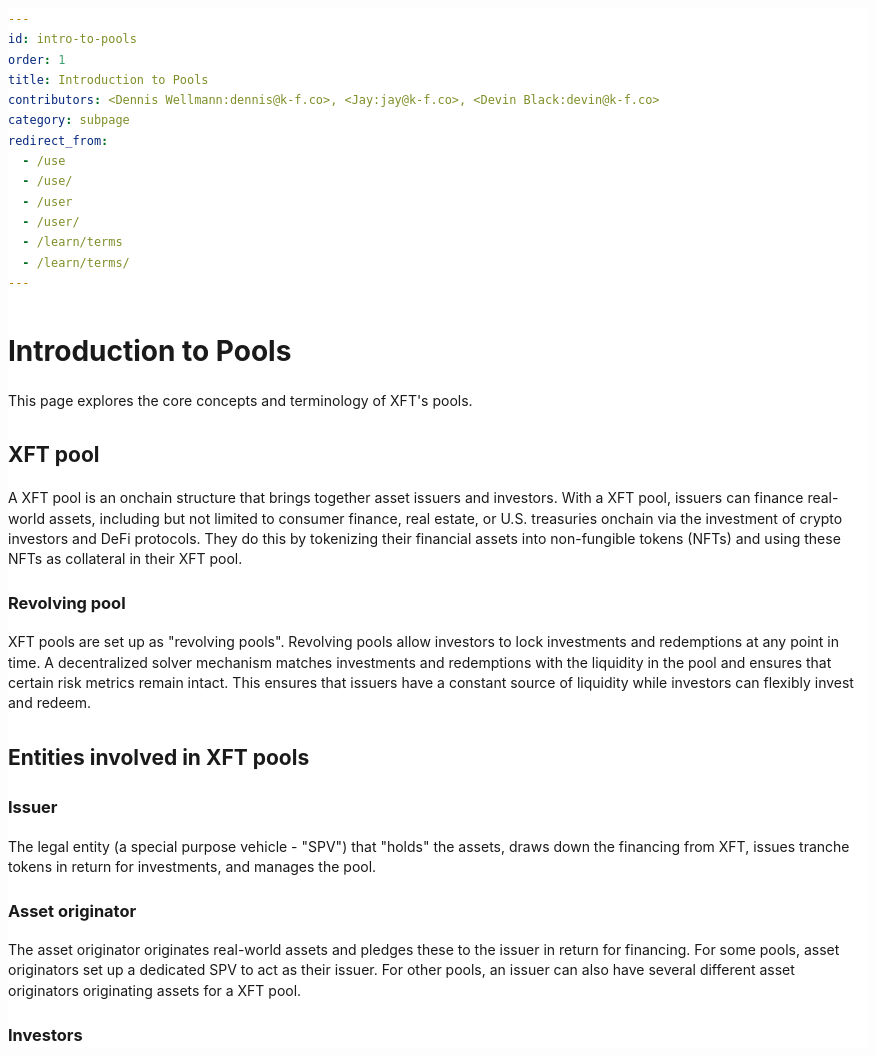 ```yaml
---
id: intro-to-pools
order: 1
title: Introduction to Pools
contributors: <Dennis Wellmann:dennis@k-f.co>, <Jay:jay@k-f.co>, <Devin Black:devin@k-f.co>
category: subpage
redirect_from:
  - /use
  - /use/
  - /user
  - /user/
  - /learn/terms
  - /learn/terms/
---
```


# Introduction to Pools

This page explores the core concepts and terminology of XFT's pools.

## XFT pool

A XFT pool is an onchain structure that brings together asset issuers and investors. With a XFT pool, issuers can finance real-world assets, including but not limited to consumer finance, real estate, or U.S. treasuries onchain via the investment of crypto investors and DeFi protocols. They do this by tokenizing their financial assets into non-fungible tokens (NFTs) and using these NFTs as collateral in their XFT pool.

### Revolving pool

XFT pools are set up as "revolving pools". Revolving pools allow investors to lock investments and redemptions at any point in time. A decentralized solver mechanism matches investments and redemptions with the liquidity in the pool and ensures that certain risk metrics remain intact. This ensures that issuers have a constant source of liquidity while investors can flexibly invest and redeem.

## Entities involved in XFT pools

### Issuer

The legal entity (a special purpose vehicle - "SPV") that "holds" the assets, draws down the financing from XFT, issues tranche tokens in return for investments, and manages the pool.

### Asset originator

The asset originator originates real-world assets and pledges these to the issuer in return for financing. For some pools, asset originators set up a dedicated SPV to act as their issuer. For other pools, an issuer can also have several different asset originators originating assets for a XFT pool.

### Investors
